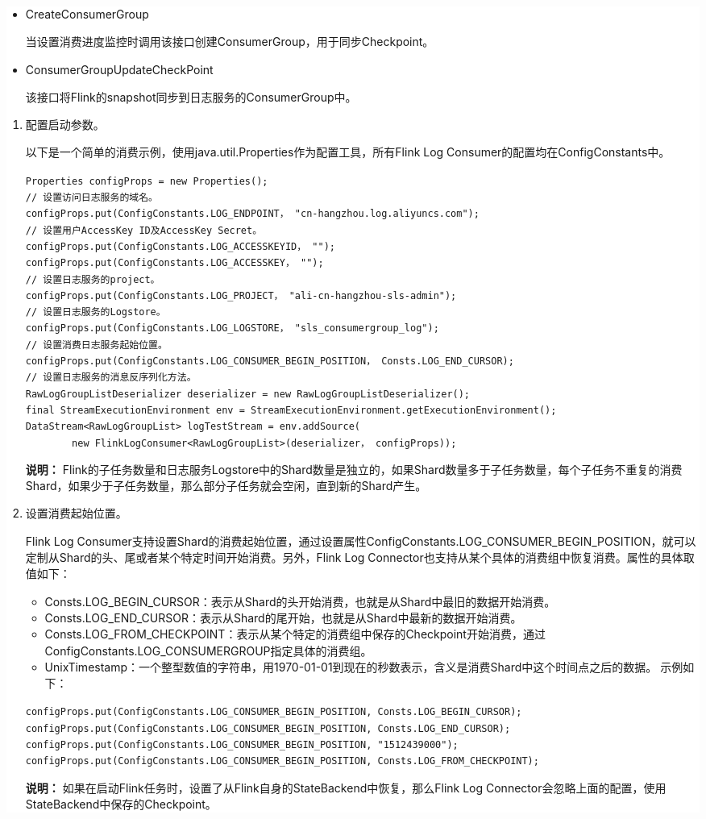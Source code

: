 -   CreateConsumerGroup

    当设置消费进度监控时调用该接口创建ConsumerGroup，用于同步Checkpoint。

-   ConsumerGroupUpdateCheckPoint

    该接口将Flink的snapshot同步到日志服务的ConsumerGroup中。


1.  配置启动参数。

    以下是一个简单的消费示例，使用java.util.Properties作为配置工具，所有Flink Log Consumer的配置均在ConfigConstants中。

    ```
    Properties configProps = new Properties();
    // 设置访问日志服务的域名。
    configProps.put(ConfigConstants.LOG_ENDPOINT， "cn-hangzhou.log.aliyuncs.com");
    // 设置用户AccessKey ID及AccessKey Secret。
    configProps.put(ConfigConstants.LOG_ACCESSKEYID， "");
    configProps.put(ConfigConstants.LOG_ACCESSKEY， "");
    // 设置日志服务的project。
    configProps.put(ConfigConstants.LOG_PROJECT， "ali-cn-hangzhou-sls-admin");
    // 设置日志服务的Logstore。
    configProps.put(ConfigConstants.LOG_LOGSTORE， "sls_consumergroup_log");
    // 设置消费日志服务起始位置。
    configProps.put(ConfigConstants.LOG_CONSUMER_BEGIN_POSITION， Consts.LOG_END_CURSOR);
    // 设置日志服务的消息反序列化方法。
    RawLogGroupListDeserializer deserializer = new RawLogGroupListDeserializer();
    final StreamExecutionEnvironment env = StreamExecutionEnvironment.getExecutionEnvironment();
    DataStream<RawLogGroupList> logTestStream = env.addSource(
            new FlinkLogConsumer<RawLogGroupList>(deserializer， configProps));
    ```

    **说明：** Flink的子任务数量和日志服务Logstore中的Shard数量是独立的，如果Shard数量多于子任务数量，每个子任务不重复的消费Shard，如果少于子任务数量，那么部分子任务就会空闲，直到新的Shard产生。

2.  设置消费起始位置。

    Flink Log Consumer支持设置Shard的消费起始位置，通过设置属性ConfigConstants.LOG\_CONSUMER\_BEGIN\_POSITION，就可以定制从Shard的头、尾或者某个特定时间开始消费。另外，Flink Log Connector也支持从某个具体的消费组中恢复消费。属性的具体取值如下：

    -   Consts.LOG\_BEGIN\_CURSOR：表示从Shard的头开始消费，也就是从Shard中最旧的数据开始消费。
    -   Consts.LOG\_END\_CURSOR：表示从Shard的尾开始，也就是从Shard中最新的数据开始消费。
    -   Consts.LOG\_FROM\_CHECKPOINT：表示从某个特定的消费组中保存的Checkpoint开始消费，通过ConfigConstants.LOG\_CONSUMERGROUP指定具体的消费组。
    -   UnixTimestamp：一个整型数值的字符串，用1970-01-01到现在的秒数表示，含义是消费Shard中这个时间点之后的数据。
    示例如下：

    ```
    configProps.put(ConfigConstants.LOG_CONSUMER_BEGIN_POSITION, Consts.LOG_BEGIN_CURSOR);
    configProps.put(ConfigConstants.LOG_CONSUMER_BEGIN_POSITION, Consts.LOG_END_CURSOR);
    configProps.put(ConfigConstants.LOG_CONSUMER_BEGIN_POSITION, "1512439000");
    configProps.put(ConfigConstants.LOG_CONSUMER_BEGIN_POSITION, Consts.LOG_FROM_CHECKPOINT);
    ```

    **说明：** 如果在启动Flink任务时，设置了从Flink自身的StateBackend中恢复，那么Flink Log Connector会忽略上面的配置，使用StateBackend中保存的Checkpoint。
